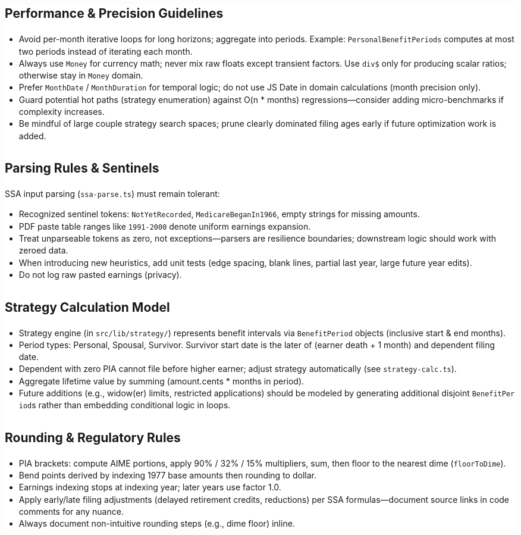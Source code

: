 ## Performance & Precision Guidelines

- Avoid per-month iterative loops for long horizons; aggregate into periods.
  Example: `PersonalBenefitPeriods` computes at most two periods instead of
  iterating each month.
- Always use `Money` for currency math; never mix raw floats except transient
  factors. Use `div$` only for producing scalar ratios; otherwise stay in
  `Money` domain.
- Prefer `MonthDate` / `MonthDuration` for temporal logic; do not use JS Date in
  domain calculations (month precision only).
- Guard potential hot paths (strategy enumeration) against O(n \* months)
  regressions—consider adding micro-benchmarks if complexity increases.
- Be mindful of large couple strategy search spaces; prune clearly dominated
  filing ages early if future optimization work is added.

## Parsing Rules & Sentinels

SSA input parsing (`ssa-parse.ts`) must remain tolerant:

- Recognized sentinel tokens: `NotYetRecorded`, `MedicareBeganIn1966`, empty
  strings for missing amounts.
- PDF paste table ranges like `1991-2000` denote uniform earnings expansion.
- Treat unparseable tokens as zero, not exceptions—parsers are resilience
  boundaries; downstream logic should work with zeroed data.
- When introducing new heuristics, add unit tests (edge spacing, blank lines,
  partial last year, large future year edits).
- Do not log raw pasted earnings (privacy).

## Strategy Calculation Model

- Strategy engine (in `src/lib/strategy/`) represents benefit intervals via
  `BenefitPeriod` objects (inclusive start & end months).
- Period types: Personal, Spousal, Survivor. Survivor start date is the later of
  (earner death + 1 month) and dependent filing date.
- Dependent with zero PIA cannot file before higher earner; adjust strategy
  automatically (see `strategy-calc.ts`).
- Aggregate lifetime value by summing (amount.cents \* months in period).
- Future additions (e.g., widow(er) limits, restricted applications) should be
  modeled by generating additional disjoint `BenefitPeriod`s rather than
  embedding conditional logic in loops.

## Rounding & Regulatory Rules

- PIA brackets: compute AIME portions, apply 90% / 32% / 15% multipliers, sum,
  then floor to the nearest dime (`floorToDime`).
- Bend points derived by indexing 1977 base amounts then rounding to dollar.
- Earnings indexing stops at indexing year; later years use factor 1.0.
- Apply early/late filing adjustments (delayed retirement credits, reductions)
  per SSA formulas—document source links in code comments for any nuance.
- Always document non-intuitive rounding steps (e.g., dime floor) inline.
